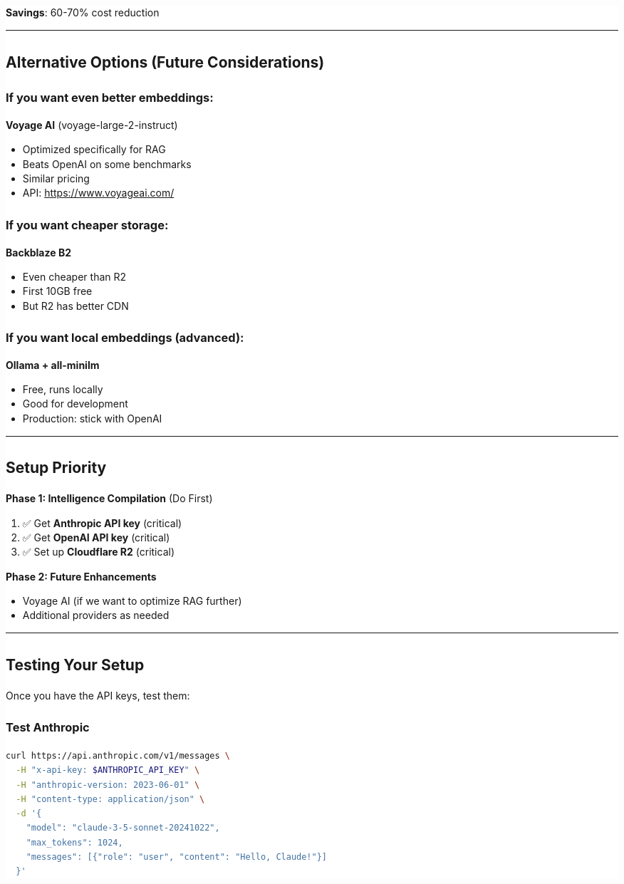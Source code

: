 **Savings**: 60-70% cost reduction

---

## Alternative Options (Future Considerations)

### If you want even better embeddings:
**Voyage AI** (voyage-large-2-instruct)
- Optimized specifically for RAG
- Beats OpenAI on some benchmarks
- Similar pricing
- API: https://www.voyageai.com/

### If you want cheaper storage:
**Backblaze B2**
- Even cheaper than R2
- First 10GB free
- But R2 has better CDN

### If you want local embeddings (advanced):
**Ollama + all-minilm**
- Free, runs locally
- Good for development
- Production: stick with OpenAI

---

## Setup Priority

**Phase 1: Intelligence Compilation** (Do First)
1. ✅ Get **Anthropic API key** (critical)
2. ✅ Get **OpenAI API key** (critical)
3. ✅ Set up **Cloudflare R2** (critical)

**Phase 2: Future Enhancements**
- Voyage AI (if we want to optimize RAG further)
- Additional providers as needed

---

## Testing Your Setup

Once you have the API keys, test them:

### Test Anthropic
```bash
curl https://api.anthropic.com/v1/messages \
  -H "x-api-key: $ANTHROPIC_API_KEY" \
  -H "anthropic-version: 2023-06-01" \
  -H "content-type: application/json" \
  -d '{
    "model": "claude-3-5-sonnet-20241022",
    "max_tokens": 1024,
    "messages": [{"role": "user", "content": "Hello, Claude!"}]
  }'
```
